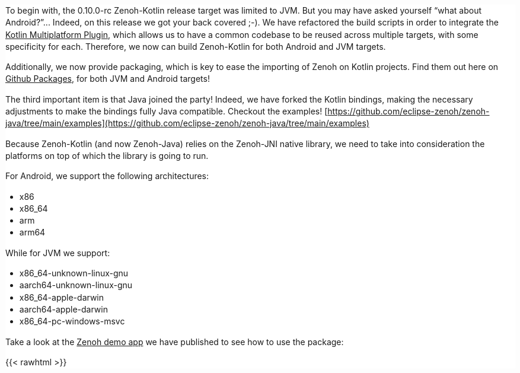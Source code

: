 To begin with, the 0.10.0-rc Zenoh-Kotlin release target was limited to JVM. But you may have asked yourself “what about Android?”... Indeed, on this release we got your back covered ;-). We have refactored the build scripts in order to integrate the [Kotlin Multiplatform Plugin](https://kotlinlang.org/docs/multiplatform-plugin-releases.html), which allows us to have a common codebase to be reused across multiple targets, with some specificity for each. Therefore, we now can build Zenoh-Kotlin for both Android and JVM targets.

Additionally, we now provide packaging, which is key to ease the importing of Zenoh on Kotlin projects. Find them out here on [Github Packages](https://github.com/orgs/eclipse-zenoh/packages?repo_name=zenoh-kotlin), for both JVM and Android targets!

The third important item is that Java joined the party! Indeed, we have forked the Kotlin bindings, making the necessary adjustments to make the bindings fully Java compatible. Checkout the examples! [https://github.com/eclipse-zenoh/zenoh-java/tree/main/examples](https://github.com/eclipse-zenoh/zenoh-java/tree/main/examples)

Because Zenoh-Kotlin (and now Zenoh-Java) relies on the Zenoh-JNI native library, we need to take into consideration the platforms on top of which the library is going to run.

For Android, we support the following architectures:

- x86
- x86_64
- arm
- arm64

While for JVM we support:

- x86_64-unknown-linux-gnu
- aarch64-unknown-linux-gnu
- x86_64-apple-darwin
- aarch64-apple-darwin
- x86_64-pc-windows-msvc

Take a look at the [Zenoh demo app](https://github.com/eclipse-zenoh/zenoh-demos/tree/main/zenoh-android/ZenohApp) we have published to see how to use the package:

{{< rawhtml >}}

<style>
.responsive-video {
    position: relative;
    padding-bottom: 56.25%; /* 16:9 aspect ratio */
    height: 0;
    overflow: hidden;
    background: #000;
}

.responsive-video video {
    position: absolute;
    top: 0;
    left: 0;
    width: 100%;
    height: 100%;
}
</style>
